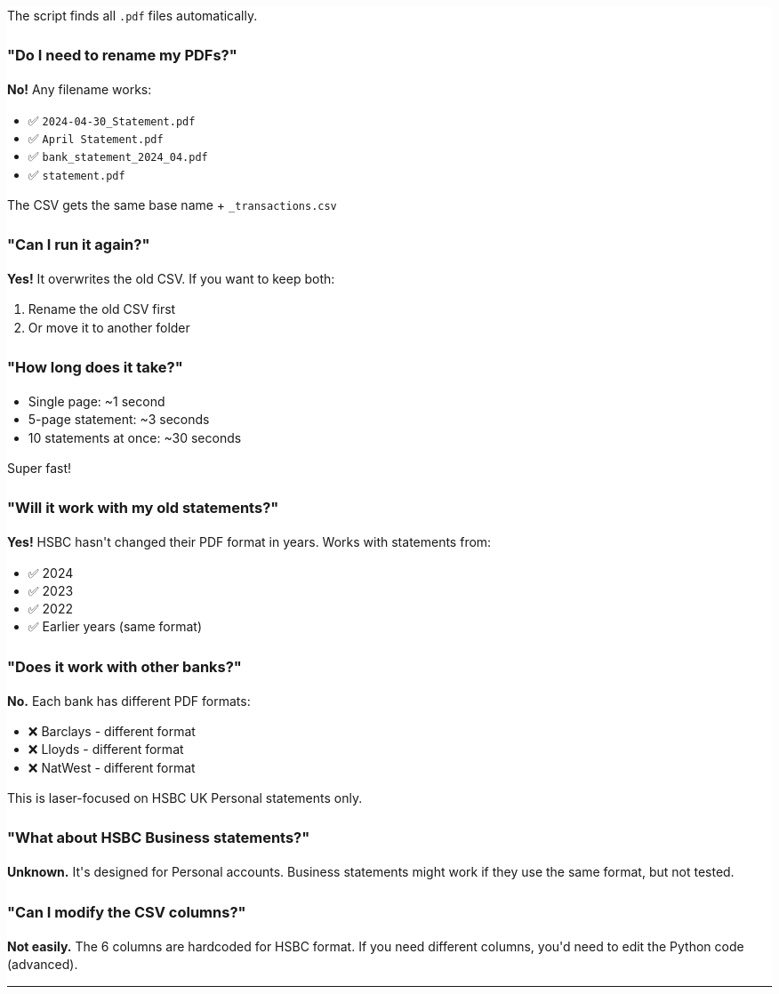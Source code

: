The script finds all `.pdf` files automatically.

### "Do I need to rename my PDFs?"

**No!** Any filename works:
- ✅ `2024-04-30_Statement.pdf`
- ✅ `April Statement.pdf`
- ✅ `bank_statement_2024_04.pdf`
- ✅ `statement.pdf`

The CSV gets the same base name + `_transactions.csv`

### "Can I run it again?"

**Yes!** It overwrites the old CSV. If you want to keep both:
1. Rename the old CSV first
2. Or move it to another folder

### "How long does it take?"

- Single page: ~1 second
- 5-page statement: ~3 seconds
- 10 statements at once: ~30 seconds

Super fast!

### "Will it work with my old statements?"

**Yes!** HSBC hasn't changed their PDF format in years. Works with statements from:
- ✅ 2024
- ✅ 2023
- ✅ 2022
- ✅ Earlier years (same format)

### "Does it work with other banks?"

**No.** Each bank has different PDF formats:
- ❌ Barclays - different format
- ❌ Lloyds - different format
- ❌ NatWest - different format

This is laser-focused on HSBC UK Personal statements only.

### "What about HSBC Business statements?"

**Unknown.** It's designed for Personal accounts. Business statements might work if they use the same format, but not tested.

### "Can I modify the CSV columns?"

**Not easily.** The 6 columns are hardcoded for HSBC format. If you need different columns, you'd need to edit the Python code (advanced).

---
